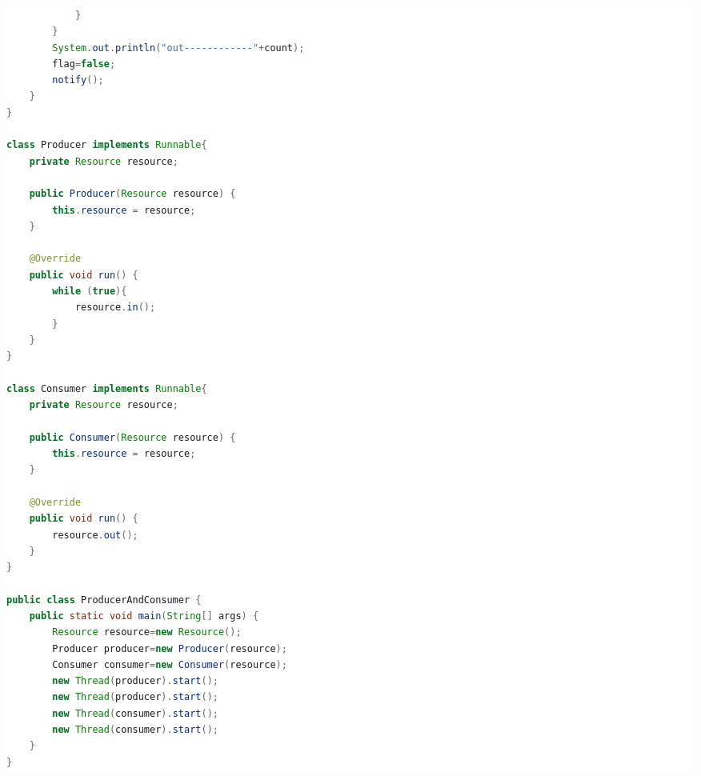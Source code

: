 ```Java
            }
        }
        System.out.println("out------------"+count);
        flag=false;
        notify();
    }
}

class Producer implements Runnable{
    private Resource resource;

    public Producer(Resource resource) {
        this.resource = resource;
    }

    @Override
    public void run() {
        while (true){
            resource.in();
        }
    }
}

class Consumer implements Runnable{
    private Resource resource;

    public Consumer(Resource resource) {
        this.resource = resource;
    }

    @Override
    public void run() {
        resource.out();
    }
}

public class ProducerAndConsumer {
    public static void main(String[] args) {
        Resource resource=new Resource();
        Producer producer=new Producer(resource);
        Consumer consumer=new Consumer(resource);
        new Thread(producer).start();
        new Thread(producer).start();
        new Thread(consumer).start();
        new Thread(consumer).start();
    }
}
```
